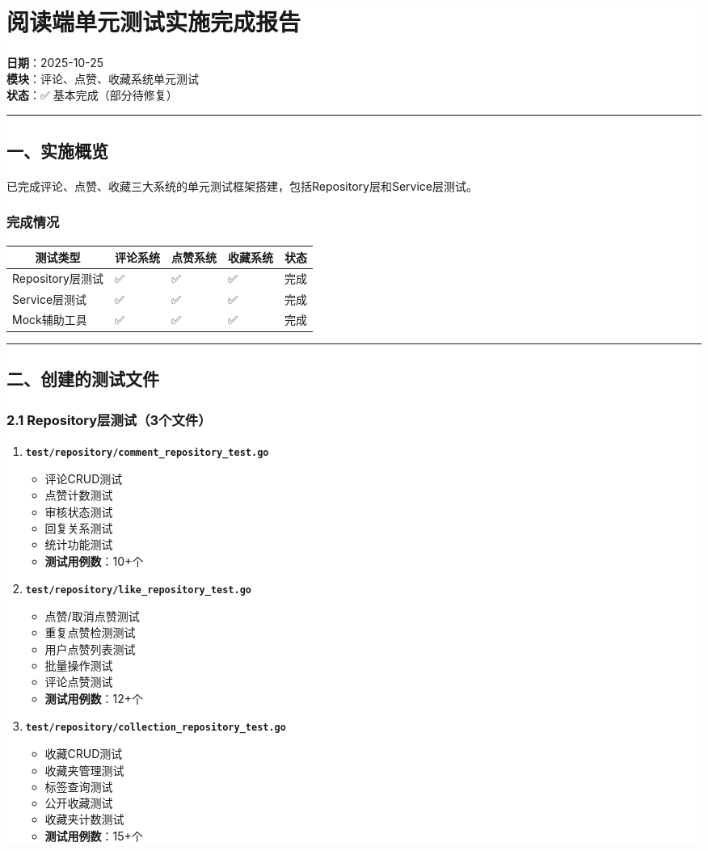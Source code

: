 # 阅读端单元测试实施完成报告

**日期**：2025-10-25  
**模块**：评论、点赞、收藏系统单元测试  
**状态**：✅ 基本完成（部分待修复）

---

## 一、实施概览

已完成评论、点赞、收藏三大系统的单元测试框架搭建，包括Repository层和Service层测试。

### 完成情况

| 测试类型 | 评论系统 | 点赞系统 | 收藏系统 | 状态 |
|---------|---------|---------|---------|------|
| Repository层测试 | ✅ | ✅ | ✅ | 完成 |
| Service层测试 | ✅ | ✅ | ✅ | 完成 |
| Mock辅助工具 | ✅ | ✅ | ✅ | 完成 |

---

## 二、创建的测试文件

### 2.1 Repository层测试（3个文件）

1. **`test/repository/comment_repository_test.go`**
   - 评论CRUD测试
   - 点赞计数测试
   - 审核状态测试
   - 回复关系测试
   - 统计功能测试
   - **测试用例数**：10+个

2. **`test/repository/like_repository_test.go`**
   - 点赞/取消点赞测试
   - 重复点赞检测测试
   - 用户点赞列表测试
   - 批量操作测试
   - 评论点赞测试
   - **测试用例数**：12+个

3. **`test/repository/collection_repository_test.go`**
   - 收藏CRUD测试
   - 收藏夹管理测试
   - 标签查询测试
   - 公开收藏测试
   - 收藏夹计数测试
   - **测试用例数**：15+个

